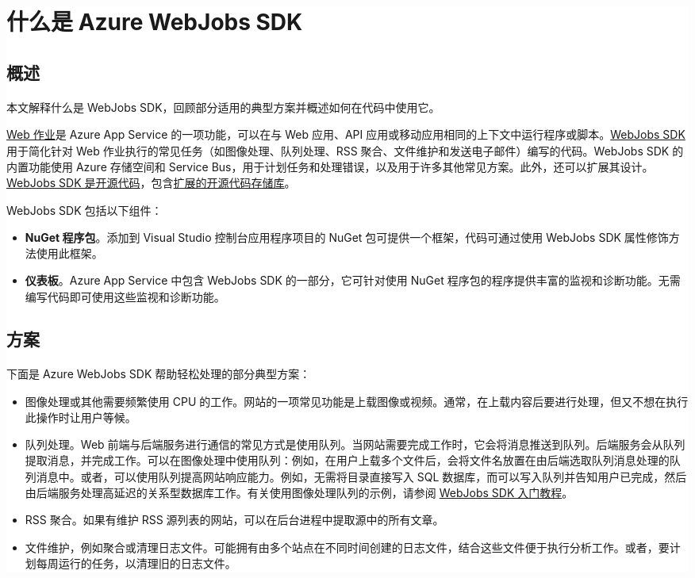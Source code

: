 <properties 
	pageTitle="什么是 Azure WebJobs SDK" 
	description="Azure WebJobs SDK 简介。介绍 SDK，适用的典型方案以及代码示例。" 
	services="app-service\web, storage" 
	documentationCenter=".net" 
	authors="tdykstra" 
	manager="wpickett" 
	editor="jimbe"/>  


<tags 
	ms.service="app-service-web" 
	ms.workload="web" 
	ms.tgt_pltfrm="na" 
	ms.devlang="na" 
	ms.topic="article" 
	ms.date="06/01/2016" 
	wacn.date="" 
	ms.author="tdykstra"/>

# 什么是 Azure WebJobs SDK

## <a id="overview"></a>概述

本文解释什么是 WebJobs SDK，回顾部分适用的典型方案并概述如何在代码中使用它。

[Web 作业](/documentation/articles/websites-webjobs-resources/)是 Azure App Service 的一项功能，可以在与 Web 应用、API 应用或移动应用相同的上下文中运行程序或脚本。[WebJobs SDK](/documentation/articles/websites-webjobs-resources/) 用于简化针对 Web 作业执行的常见任务（如图像处理、队列处理、RSS 聚合、文件维护和发送电子邮件）编写的代码。WebJobs SDK 的内置功能使用 Azure 存储空间和 Service Bus，用于计划任务和处理错误，以及用于许多其他常见方案。此外，还可以扩展其设计。[WebJobs SDK 是开源代码](https://github.com/Azure/azure-webjobs-sdk/)，包含[扩展的开源代码存储库](https://github.com/Azure/azure-webjobs-sdk-extensions/wiki/Binding-Extensions-Overview)。

WebJobs SDK 包括以下组件：

* **NuGet 程序包**。添加到 Visual Studio 控制台应用程序项目的 NuGet 包可提供一个框架，代码可通过使用 WebJobs SDK 属性修饰方法使用此框架。
  
* **仪表板**。Azure App Service 中包含 WebJobs SDK 的一部分，它可针对使用 NuGet 程序包的程序提供丰富的监视和诊断功能。无需编写代码即可使用这些监视和诊断功能。

## <a id="scenarios"></a>方案

下面是 Azure WebJobs SDK 帮助轻松处理的部分典型方案：

* 图像处理或其他需要频繁使用 CPU 的工作。网站的一项常见功能是上载图像或视频。通常，在上载内容后要进行处理，但又不想在执行此操作时让用户等候。

* 队列处理。Web 前端与后端服务进行通信的常见方式是使用队列。当网站需要完成工作时，它会将消息推送到队列。后端服务会从队列提取消息，并完成工作。可以在图像处理中使用队列：例如，在用户上载多个文件后，会将文件名放置在由后端选取队列消息处理的队列消息中。或者，可以使用队列提高网站响应能力。例如，无需将目录直接写入 SQL 数据库，而可以写入队列并告知用户已完成，然后由后端服务处理高延迟的关系型数据库工作。有关使用图像处理队列的示例，请参阅 [WebJobs SDK 入门教程](/documentation/articles/websites-dotnet-webjobs-sdk-get-started/)。

* RSS 聚合。如果有维护 RSS 源列表的网站，可以在后台进程中提取源中的所有文章。

* 文件维护，例如聚合或清理日志文件。可能拥有由多个站点在不同时间创建的日志文件，结合这些文件便于执行分析工作。或者，要计划每周运行的任务，以清理旧的日志文件。
